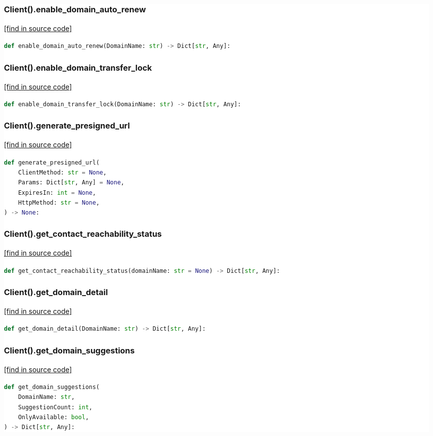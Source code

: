### Client().enable_domain_auto_renew

[[find in source code]](https://github.com/vemel/mypy_boto3/blob/master/mypy_boto3_output/mypy_boto3/route53domains/client.py#L46)

```python
def enable_domain_auto_renew(DomainName: str) -> Dict[str, Any]:
```

### Client().enable_domain_transfer_lock

[[find in source code]](https://github.com/vemel/mypy_boto3/blob/master/mypy_boto3_output/mypy_boto3/route53domains/client.py#L50)

```python
def enable_domain_transfer_lock(DomainName: str) -> Dict[str, Any]:
```

### Client().generate_presigned_url

[[find in source code]](https://github.com/vemel/mypy_boto3/blob/master/mypy_boto3_output/mypy_boto3/route53domains/client.py#L54)

```python
def generate_presigned_url(
    ClientMethod: str = None,
    Params: Dict[str, Any] = None,
    ExpiresIn: int = None,
    HttpMethod: str = None,
) -> None:
```

### Client().get_contact_reachability_status

[[find in source code]](https://github.com/vemel/mypy_boto3/blob/master/mypy_boto3_output/mypy_boto3/route53domains/client.py#L64)

```python
def get_contact_reachability_status(domainName: str = None) -> Dict[str, Any]:
```

### Client().get_domain_detail

[[find in source code]](https://github.com/vemel/mypy_boto3/blob/master/mypy_boto3_output/mypy_boto3/route53domains/client.py#L68)

```python
def get_domain_detail(DomainName: str) -> Dict[str, Any]:
```

### Client().get_domain_suggestions

[[find in source code]](https://github.com/vemel/mypy_boto3/blob/master/mypy_boto3_output/mypy_boto3/route53domains/client.py#L72)

```python
def get_domain_suggestions(
    DomainName: str,
    SuggestionCount: int,
    OnlyAvailable: bool,
) -> Dict[str, Any]:
```
